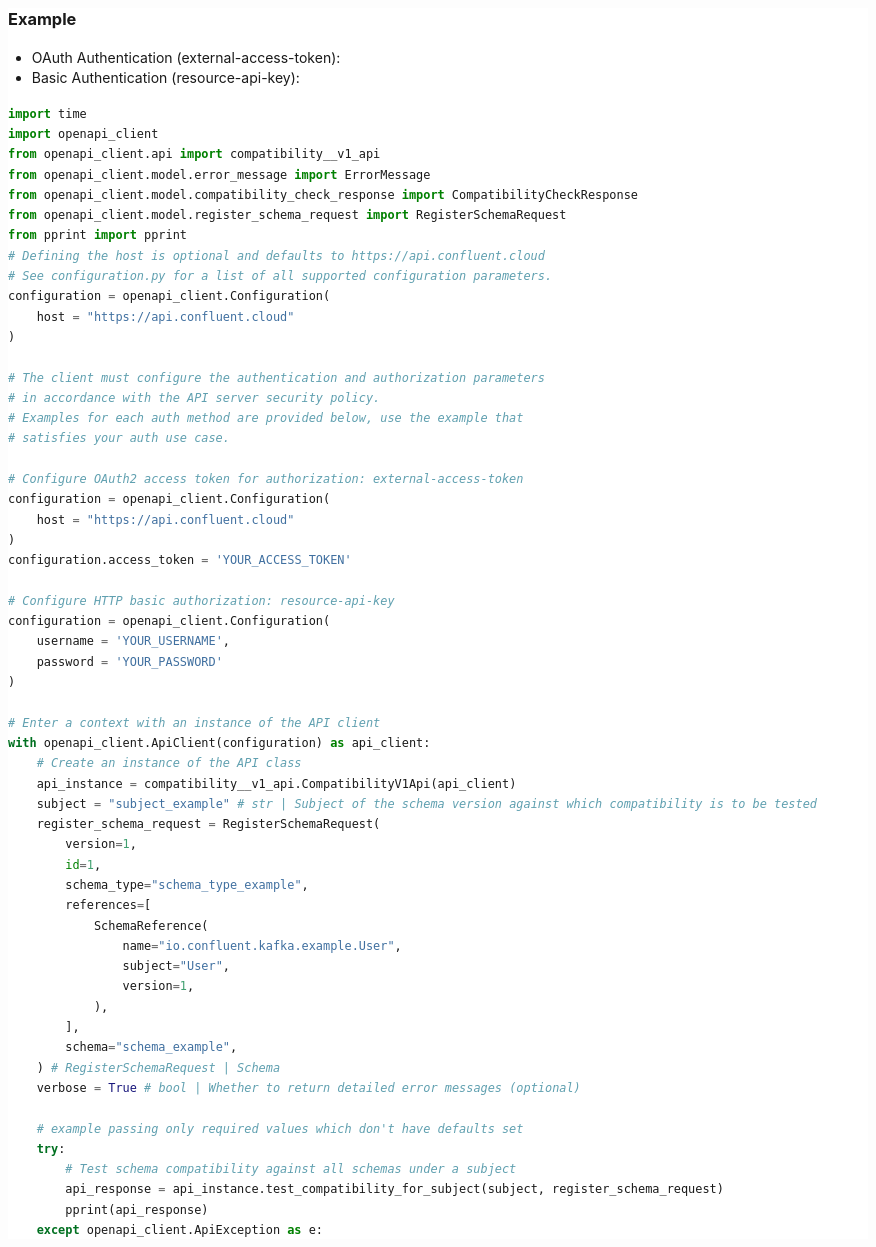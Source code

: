 ### Example

* OAuth Authentication (external-access-token):
* Basic Authentication (resource-api-key):

```python
import time
import openapi_client
from openapi_client.api import compatibility__v1_api
from openapi_client.model.error_message import ErrorMessage
from openapi_client.model.compatibility_check_response import CompatibilityCheckResponse
from openapi_client.model.register_schema_request import RegisterSchemaRequest
from pprint import pprint
# Defining the host is optional and defaults to https://api.confluent.cloud
# See configuration.py for a list of all supported configuration parameters.
configuration = openapi_client.Configuration(
    host = "https://api.confluent.cloud"
)

# The client must configure the authentication and authorization parameters
# in accordance with the API server security policy.
# Examples for each auth method are provided below, use the example that
# satisfies your auth use case.

# Configure OAuth2 access token for authorization: external-access-token
configuration = openapi_client.Configuration(
    host = "https://api.confluent.cloud"
)
configuration.access_token = 'YOUR_ACCESS_TOKEN'

# Configure HTTP basic authorization: resource-api-key
configuration = openapi_client.Configuration(
    username = 'YOUR_USERNAME',
    password = 'YOUR_PASSWORD'
)

# Enter a context with an instance of the API client
with openapi_client.ApiClient(configuration) as api_client:
    # Create an instance of the API class
    api_instance = compatibility__v1_api.CompatibilityV1Api(api_client)
    subject = "subject_example" # str | Subject of the schema version against which compatibility is to be tested
    register_schema_request = RegisterSchemaRequest(
        version=1,
        id=1,
        schema_type="schema_type_example",
        references=[
            SchemaReference(
                name="io.confluent.kafka.example.User",
                subject="User",
                version=1,
            ),
        ],
        schema="schema_example",
    ) # RegisterSchemaRequest | Schema
    verbose = True # bool | Whether to return detailed error messages (optional)

    # example passing only required values which don't have defaults set
    try:
        # Test schema compatibility against all schemas under a subject
        api_response = api_instance.test_compatibility_for_subject(subject, register_schema_request)
        pprint(api_response)
    except openapi_client.ApiException as e:
```